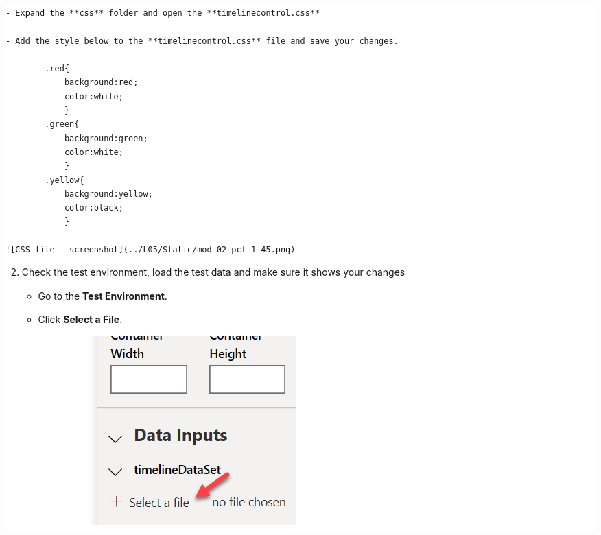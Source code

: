 	- Expand the **css** folder and open the **timelinecontrol.css**

	- Add the style below to the **timelinecontrol.css** file and save your changes.

            .red{
                background:red;
                color:white;
                }
            .green{
                background:green;
                color:white;
                }
            .yellow{
                background:yellow;
                color:black;
                }

    ![CSS file - screenshot](../L05/Static/mod-02-pcf-1-45.png)

2. Check the test environment, load the test data and make sure it shows your changes

	- Go to the **Test Environment**.

	- Click **Select a File**.

    ![Select file - screenshot](../L05/Static/mod-02-pcf-1-46.png)
